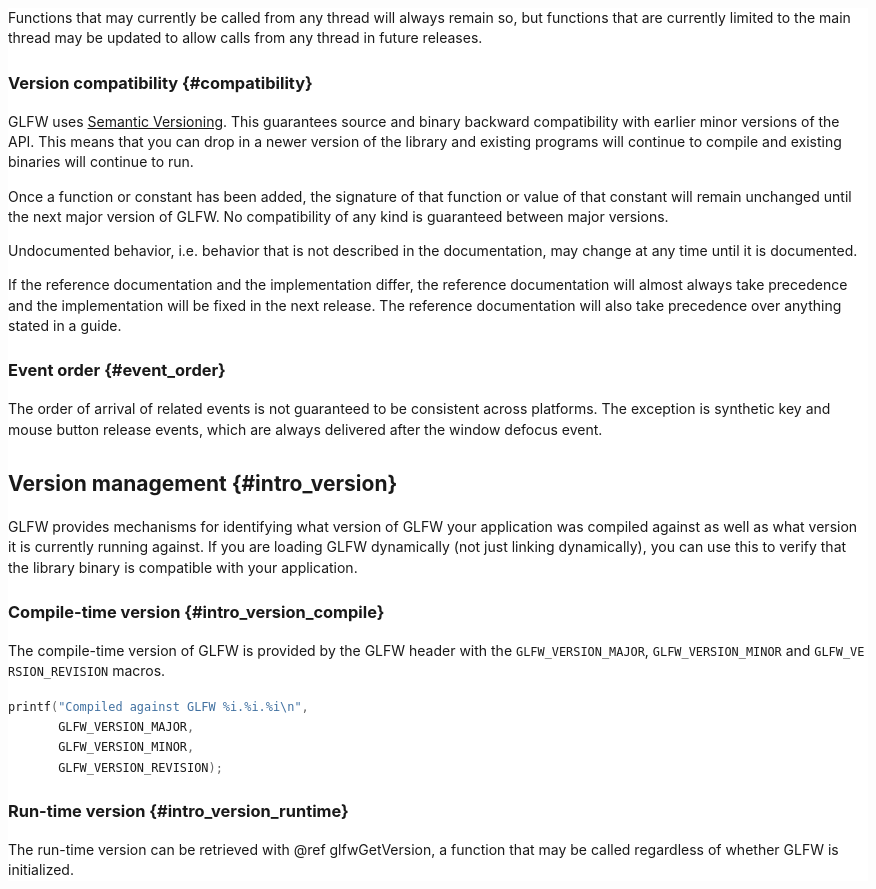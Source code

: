 Functions that may currently be called from any thread will always remain so,
but functions that are currently limited to the main thread may be updated to
allow calls from any thread in future releases.


### Version compatibility {#compatibility}

GLFW uses [Semantic Versioning](https://semver.org/).  This guarantees source
and binary backward compatibility with earlier minor versions of the API.  This
means that you can drop in a newer version of the library and existing programs
will continue to compile and existing binaries will continue to run.

Once a function or constant has been added, the signature of that function or
value of that constant will remain unchanged until the next major version of
GLFW.  No compatibility of any kind is guaranteed between major versions.

Undocumented behavior, i.e. behavior that is not described in the documentation,
may change at any time until it is documented.

If the reference documentation and the implementation differ, the reference
documentation will almost always take precedence and the implementation will be
fixed in the next release.  The reference documentation will also take
precedence over anything stated in a guide.


### Event order {#event_order}

The order of arrival of related events is not guaranteed to be consistent
across platforms.  The exception is synthetic key and mouse button release
events, which are always delivered after the window defocus event.


## Version management {#intro_version}

GLFW provides mechanisms for identifying what version of GLFW your application
was compiled against as well as what version it is currently running against.
If you are loading GLFW dynamically (not just linking dynamically), you can use
this to verify that the library binary is compatible with your application.


### Compile-time version {#intro_version_compile}

The compile-time version of GLFW is provided by the GLFW header with the
`GLFW_VERSION_MAJOR`, `GLFW_VERSION_MINOR` and `GLFW_VERSION_REVISION` macros.

```c
printf("Compiled against GLFW %i.%i.%i\n",
       GLFW_VERSION_MAJOR,
       GLFW_VERSION_MINOR,
       GLFW_VERSION_REVISION);
```


### Run-time version {#intro_version_runtime}

The run-time version can be retrieved with @ref glfwGetVersion, a function that
may be called regardless of whether GLFW is initialized.
